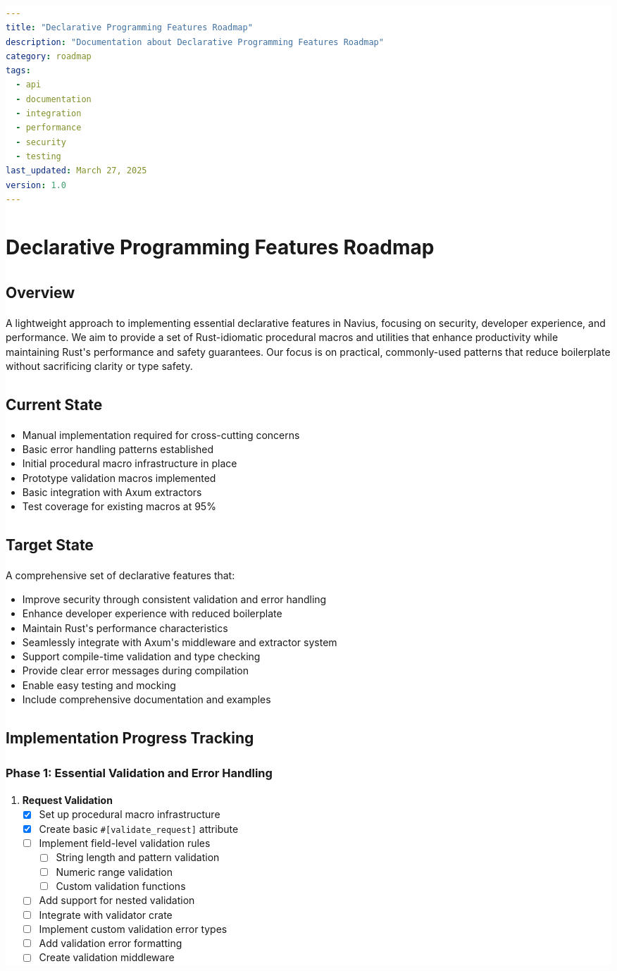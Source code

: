 ```yaml
---
title: "Declarative Programming Features Roadmap"
description: "Documentation about Declarative Programming Features Roadmap"
category: roadmap
tags:
  - api
  - documentation
  - integration
  - performance
  - security
  - testing
last_updated: March 27, 2025
version: 1.0
---
```

# Declarative Programming Features Roadmap

## Overview
A lightweight approach to implementing essential declarative features in Navius, focusing on security, developer experience, and performance. We aim to provide a set of Rust-idiomatic procedural macros and utilities that enhance productivity while maintaining Rust's performance and safety guarantees. Our focus is on practical, commonly-used patterns that reduce boilerplate without sacrificing clarity or type safety.

## Current State
- Manual implementation required for cross-cutting concerns
- Basic error handling patterns established
- Initial procedural macro infrastructure in place
- Prototype validation macros implemented
- Basic integration with Axum extractors
- Test coverage for existing macros at 95%

## Target State
A comprehensive set of declarative features that:
- Improve security through consistent validation and error handling
- Enhance developer experience with reduced boilerplate
- Maintain Rust's performance characteristics
- Seamlessly integrate with Axum's middleware and extractor system
- Support compile-time validation and type checking
- Provide clear error messages during compilation
- Enable easy testing and mocking
- Include comprehensive documentation and examples

## Implementation Progress Tracking

### Phase 1: Essential Validation and Error Handling
1. **Request Validation**
   - [x] Set up procedural macro infrastructure
   - [x] Create basic `#[validate_request]` attribute
   - [ ] Implement field-level validation rules
     - [ ] String length and pattern validation
     - [ ] Numeric range validation
     - [ ] Custom validation functions
   - [ ] Add support for nested validation
   - [ ] Integrate with validator crate
   - [ ] Implement custom validation error types
   - [ ] Add validation error formatting
   - [ ] Create validation middleware